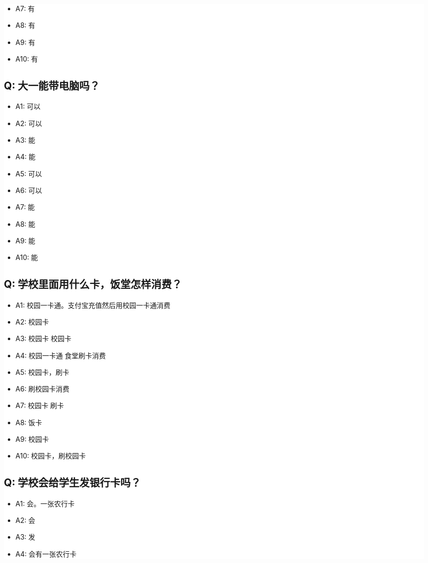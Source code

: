 - A7: 有

- A8: 有

- A9: 有

- A10: 有

## Q: 大一能带电脑吗？

- A1: 可以

- A2: 可以

- A3: 能

- A4: 能

- A5: 可以

- A6: 可以

- A7: 能

- A8: 能

- A9: 能

- A10: 能

## Q: 学校里面用什么卡，饭堂怎样消费？

- A1: 校园一卡通。支付宝充值然后用校园一卡通消费

- A2: 校园卡

- A3: 校园卡 校园卡

- A4: 校园一卡通 食堂刷卡消费

- A5: 校园卡，刷卡

- A6: 刷校园卡消费

- A7: 校园卡 刷卡

- A8: 饭卡

- A9: 校园卡

- A10: 校园卡，刷校园卡

## Q: 学校会给学生发银行卡吗？

- A1: 会。一张农行卡

- A2: 会

- A3: 发

- A4: 会有一张农行卡

